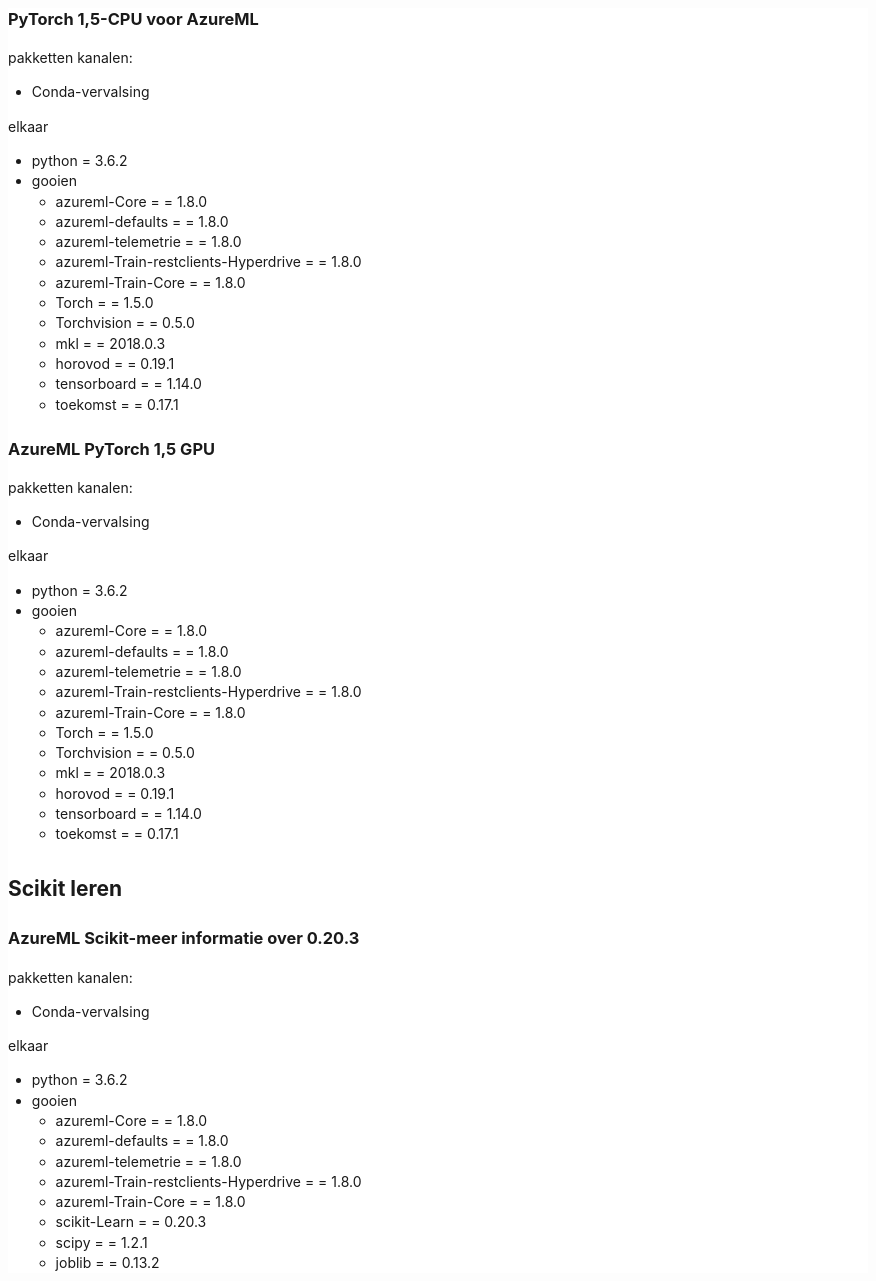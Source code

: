 ### <a name="azureml-pytorch-15-cpu"></a>PyTorch 1,5-CPU voor AzureML

pakketten kanalen:
- Conda-vervalsing

elkaar
- python = 3.6.2
- gooien
  - azureml-Core = = 1.8.0
  - azureml-defaults = = 1.8.0
  - azureml-telemetrie = = 1.8.0
  - azureml-Train-restclients-Hyperdrive = = 1.8.0
  - azureml-Train-Core = = 1.8.0
  - Torch = = 1.5.0
  - Torchvision = = 0.5.0
  - mkl = = 2018.0.3
  - horovod = = 0.19.1
  - tensorboard = = 1.14.0
  - toekomst = = 0.17.1

### <a name="azureml-pytorch-15-gpu"></a>AzureML PyTorch 1,5 GPU

pakketten kanalen:
- Conda-vervalsing

elkaar
- python = 3.6.2
- gooien
  - azureml-Core = = 1.8.0
  - azureml-defaults = = 1.8.0
  - azureml-telemetrie = = 1.8.0
  - azureml-Train-restclients-Hyperdrive = = 1.8.0
  - azureml-Train-Core = = 1.8.0
  - Torch = = 1.5.0
  - Torchvision = = 0.5.0
  - mkl = = 2018.0.3
  - horovod = = 0.19.1
  - tensorboard = = 1.14.0
  - toekomst = = 0.17.1

## <a name="scikit-learn"></a>Scikit leren

### <a name="azureml-scikit-learn-0203"></a>AzureML Scikit-meer informatie over 0.20.3

pakketten kanalen:
- Conda-vervalsing

elkaar
- python = 3.6.2
- gooien
  - azureml-Core = = 1.8.0
  - azureml-defaults = = 1.8.0
  - azureml-telemetrie = = 1.8.0
  - azureml-Train-restclients-Hyperdrive = = 1.8.0
  - azureml-Train-Core = = 1.8.0
  - scikit-Learn = = 0.20.3
  - scipy = = 1.2.1
  - joblib = = 0.13.2
